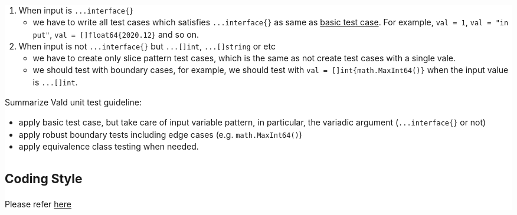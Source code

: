   1. When input is `...interface{}`
      - we have to write all test cases which satisfies `...interface{}` as same as [basic test case](#Basic). For example, `val = 1`, `val = "input"`, `val = []float64{2020.12}` and so on.
  1. When input is not `...interface{}` but `...[]int`, `...[]string` or etc
      - we have to create only slice pattern test cases, which is the same as not create test cases with a single vale.
      - we should test with boundary cases, for example, we should test with `val = []int{math.MaxInt64()}` when the input value is `...[]int`.


Summarize Vald unit test guideline:
- apply basic test case, but take care of input variable pattern, in particular, the variadic argument (`...interface{}` or not)
- apply robust boundary tests including edge cases (e.g. `math.MaxInt64()`)
- apply equivalence class testing when needed.



## Coding Style

Please refer [here](/docs/v1.0.4/contributing/coding-style#Test)
